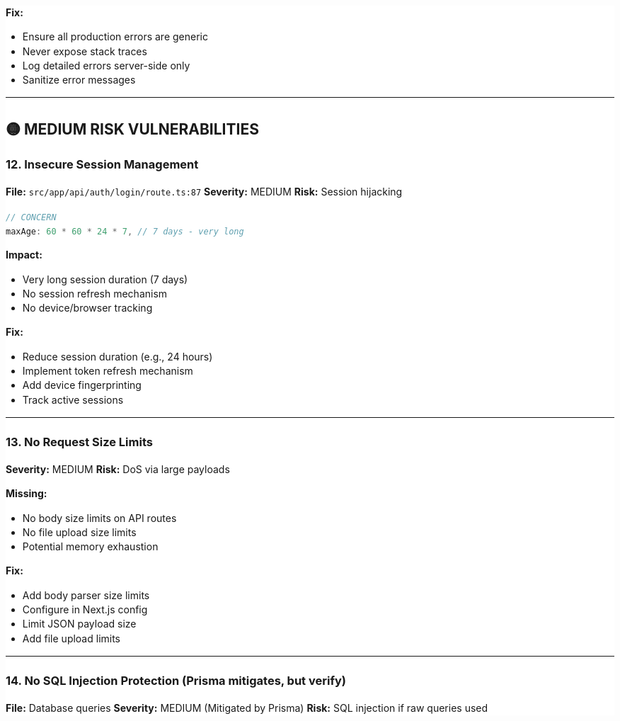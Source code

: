 **Fix:**
- Ensure all production errors are generic
- Never expose stack traces
- Log detailed errors server-side only
- Sanitize error messages

---

## 🟡 MEDIUM RISK VULNERABILITIES

### 12. Insecure Session Management
**File:** `src/app/api/auth/login/route.ts:87`
**Severity:** MEDIUM
**Risk:** Session hijacking

```typescript
// CONCERN
maxAge: 60 * 60 * 24 * 7, // 7 days - very long
```

**Impact:**
- Very long session duration (7 days)
- No session refresh mechanism
- No device/browser tracking

**Fix:**
- Reduce session duration (e.g., 24 hours)
- Implement token refresh mechanism
- Add device fingerprinting
- Track active sessions

---

### 13. No Request Size Limits
**Severity:** MEDIUM
**Risk:** DoS via large payloads

**Missing:**
- No body size limits on API routes
- No file upload size limits
- Potential memory exhaustion

**Fix:**
- Add body parser size limits
- Configure in Next.js config
- Limit JSON payload size
- Add file upload limits

---

### 14. No SQL Injection Protection (Prisma mitigates, but verify)
**File:** Database queries
**Severity:** MEDIUM (Mitigated by Prisma)
**Risk:** SQL injection if raw queries used

